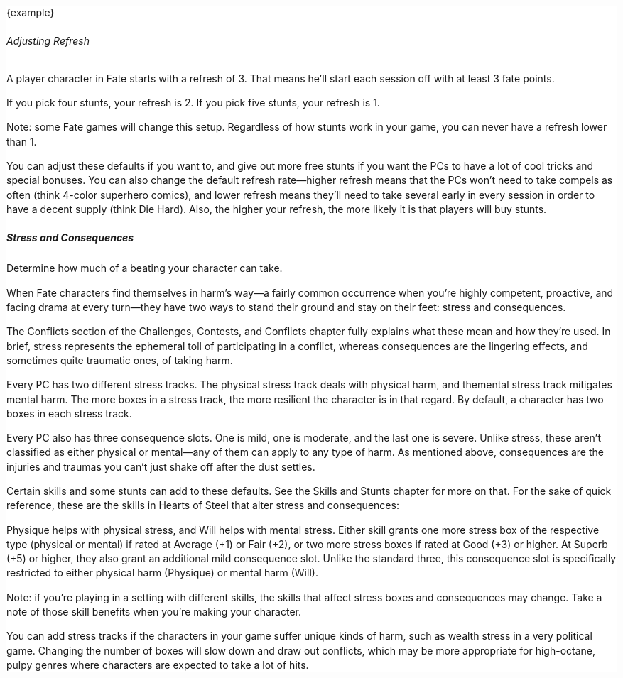 {example}

###### Adjusting Refresh

A player character in Fate starts with a refresh of 3. That means he’ll start each session off with at least 3 fate points.

If you pick four stunts, your refresh is 2. If you pick five stunts, your refresh is 1.

Note: some Fate games will change this setup. Regardless of how stunts work in your game, you can never have a refresh lower than 1.

You can adjust these defaults if you want to, and give out more free stunts if you want the PCs to have a lot of cool tricks and special bonuses. You can also change the default refresh rate—higher refresh means that the PCs won’t need to take compels as often (think 4-color superhero comics), and lower refresh means they’ll need to take several early in every session in order to have a decent supply (think Die Hard). Also, the higher your refresh, the more likely it is that players will buy stunts.

##### Stress and Consequences

Determine how much of a beating your character can take.

When Fate characters find themselves in harm’s way—a fairly common occurrence when you’re highly competent, proactive, and facing drama at every turn—they have two ways to stand their ground and stay on their feet: stress and consequences.

The Conflicts section of the Challenges, Contests, and Conflicts chapter fully explains what these mean and how they’re used. In brief, stress represents the ephemeral toll of participating in a conflict, whereas consequences are the lingering effects, and sometimes quite traumatic ones, of taking harm.

Every PC has two different stress tracks. The physical stress track deals with physical harm, and themental stress track mitigates mental harm. The more boxes in a stress track, the more resilient the character is in that regard. By default, a character has two boxes in each stress track.

Every PC also has three consequence slots. One is mild, one is moderate, and the last one is severe. Unlike stress, these aren’t classified as either physical or mental—any of them can apply to any type of harm. As mentioned above, consequences are the injuries and traumas you can’t just shake off after the dust settles.

Certain skills and some stunts can add to these defaults. See the Skills and Stunts chapter for more on that. For the sake of quick reference, these are the skills in Hearts of Steel that alter stress and consequences:

Physique helps with physical stress, and Will helps with mental stress. Either skill grants one more stress box of the respective type (physical or mental) if rated at Average (+1) or Fair (+2), or two more stress boxes if rated at Good (+3) or higher. At Superb (+5) or higher, they also grant an additional mild consequence slot. Unlike the standard three, this consequence slot is specifically restricted to either physical harm (Physique) or mental harm (Will).

Note: if you’re playing in a setting with different skills, the skills that affect stress boxes and consequences may change. Take a note of those skill benefits when you’re making your character.

You can add stress tracks if the characters in your game suffer unique kinds of harm, such as wealth stress in a very political game. Changing the number of boxes will slow down and draw out conflicts, which may be more appropriate for high-octane, pulpy genres where characters are expected to take a lot of hits.
